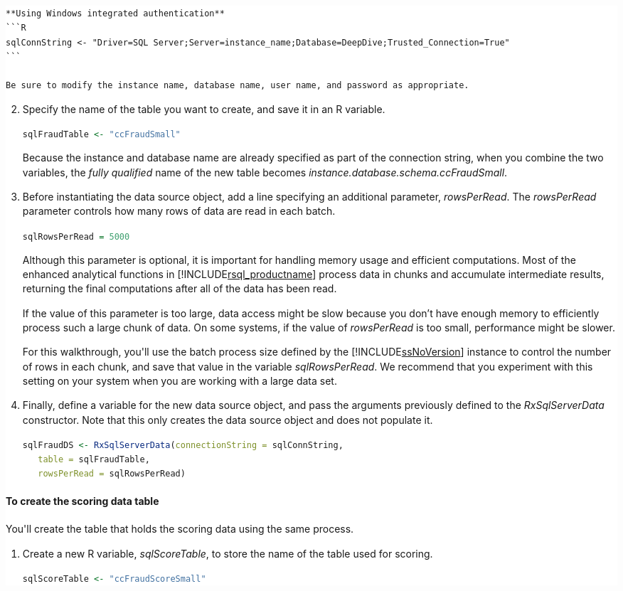     **Using Windows integrated authentication**
    ```R  
    sqlConnString <- "Driver=SQL Server;Server=instance_name;Database=DeepDive;Trusted_Connection=True"
    ```

    Be sure to modify the instance name, database name, user name, and password as appropriate.  
  
2.  Specify the name of the table you want to create, and save it in an R variable.  
  
    ```R  
    sqlFraudTable <- "ccFraudSmall"       
    ```  
  
    Because the instance and database name are already specified as part of the connection string, when you combine the two variables, the *fully qualified* name of the new table becomes _instance.database.schema.ccFraudSmall_.  
  
3.  Before instantiating the data source object, add a line specifying an additional parameter, *rowsPerRead*.  The *rowsPerRead* parameter controls how many rows of data are read in each batch.  
  
    ```R  
    sqlRowsPerRead = 5000   
    ```  
  
    Although this parameter is optional, it is important for handling memory usage and efficient computations.  Most of the enhanced analytical functions in [!INCLUDE[rsql_productname](../../../advanced-analytics/r-services/includes/rsql-productname-md.md)] process data in chunks and accumulate intermediate results, returning the final computations after all of the data has been read.  
  
    If the value of this parameter is too large, data access might be slow because you don’t have enough memory to efficiently process such a large chunk of data.  On some systems, if the value of *rowsPerRead* is too small, performance might be slower.  
  
    For this walkthrough, you'll use the batch process size defined by the [!INCLUDE[ssNoVersion](../../../advanced-analytics/r-services/includes/ssnoversion-md.md)] instance to control the number of rows in each chunk, and save that value in the variable *sqlRowsPerRead*.  We recommend that you experiment with this setting on your system when you are working with a large data set.  
  
4.  Finally, define a variable for the new data source object, and pass the arguments previously defined to the *RxSqlServerData* constructor. Note that this only creates the data source object and does not populate it.  
  
    ```R  
    sqlFraudDS <- RxSqlServerData(connectionString = sqlConnString,
       table = sqlFraudTable, 
       rowsPerRead = sqlRowsPerRead)  
    ```  

  
#### To create the scoring data table  

You'll create the table that holds the scoring data using the same process.  
  
1.  Create a new R variable, *sqlScoreTable*, to store the name of the table used for scoring.  
  
    ```R  
    sqlScoreTable <- "ccFraudScoreSmall"  
    ```  
  